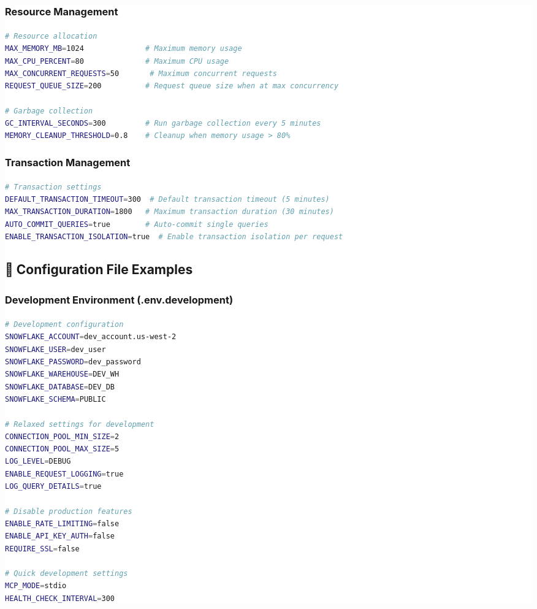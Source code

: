 ### Resource Management

```bash
# Resource allocation
MAX_MEMORY_MB=1024              # Maximum memory usage
MAX_CPU_PERCENT=80              # Maximum CPU usage
MAX_CONCURRENT_REQUESTS=50       # Maximum concurrent requests
REQUEST_QUEUE_SIZE=200          # Request queue size when at max concurrency

# Garbage collection
GC_INTERVAL_SECONDS=300         # Run garbage collection every 5 minutes
MEMORY_CLEANUP_THRESHOLD=0.8    # Cleanup when memory usage > 80%
```

### Transaction Management

```bash
# Transaction settings
DEFAULT_TRANSACTION_TIMEOUT=300  # Default transaction timeout (5 minutes)
MAX_TRANSACTION_DURATION=1800   # Maximum transaction duration (30 minutes)
AUTO_COMMIT_QUERIES=true        # Auto-commit single queries
ENABLE_TRANSACTION_ISOLATION=true  # Enable transaction isolation per request
```

## 📁 Configuration File Examples

### Development Environment (.env.development)

```bash
# Development configuration
SNOWFLAKE_ACCOUNT=dev_account.us-west-2
SNOWFLAKE_USER=dev_user
SNOWFLAKE_PASSWORD=dev_password
SNOWFLAKE_WAREHOUSE=DEV_WH
SNOWFLAKE_DATABASE=DEV_DB
SNOWFLAKE_SCHEMA=PUBLIC

# Relaxed settings for development
CONNECTION_POOL_MIN_SIZE=2
CONNECTION_POOL_MAX_SIZE=5
LOG_LEVEL=DEBUG
ENABLE_REQUEST_LOGGING=true
LOG_QUERY_DETAILS=true

# Disable production features
ENABLE_RATE_LIMITING=false
ENABLE_API_KEY_AUTH=false
REQUIRE_SSL=false

# Quick development settings
MCP_MODE=stdio
HEALTH_CHECK_INTERVAL=300
```
